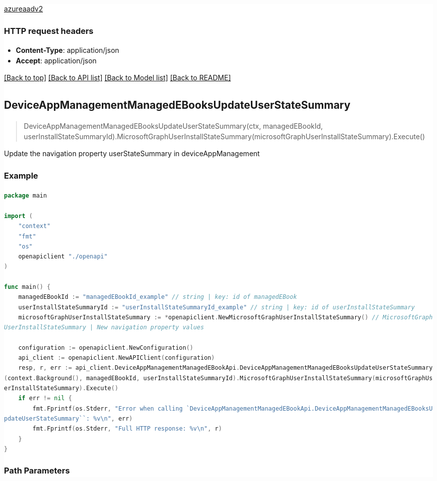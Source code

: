[azureaadv2](../README.md#azureaadv2)

### HTTP request headers

- **Content-Type**: application/json
- **Accept**: application/json

[[Back to top]](#) [[Back to API list]](../README.md#documentation-for-api-endpoints)
[[Back to Model list]](../README.md#documentation-for-models)
[[Back to README]](../README.md)


## DeviceAppManagementManagedEBooksUpdateUserStateSummary

> DeviceAppManagementManagedEBooksUpdateUserStateSummary(ctx, managedEBookId, userInstallStateSummaryId).MicrosoftGraphUserInstallStateSummary(microsoftGraphUserInstallStateSummary).Execute()

Update the navigation property userStateSummary in deviceAppManagement



### Example

```go
package main

import (
    "context"
    "fmt"
    "os"
    openapiclient "./openapi"
)

func main() {
    managedEBookId := "managedEBookId_example" // string | key: id of managedEBook
    userInstallStateSummaryId := "userInstallStateSummaryId_example" // string | key: id of userInstallStateSummary
    microsoftGraphUserInstallStateSummary := *openapiclient.NewMicrosoftGraphUserInstallStateSummary() // MicrosoftGraphUserInstallStateSummary | New navigation property values

    configuration := openapiclient.NewConfiguration()
    api_client := openapiclient.NewAPIClient(configuration)
    resp, r, err := api_client.DeviceAppManagementManagedEBookApi.DeviceAppManagementManagedEBooksUpdateUserStateSummary(context.Background(), managedEBookId, userInstallStateSummaryId).MicrosoftGraphUserInstallStateSummary(microsoftGraphUserInstallStateSummary).Execute()
    if err != nil {
        fmt.Fprintf(os.Stderr, "Error when calling `DeviceAppManagementManagedEBookApi.DeviceAppManagementManagedEBooksUpdateUserStateSummary``: %v\n", err)
        fmt.Fprintf(os.Stderr, "Full HTTP response: %v\n", r)
    }
}
```

### Path Parameters
